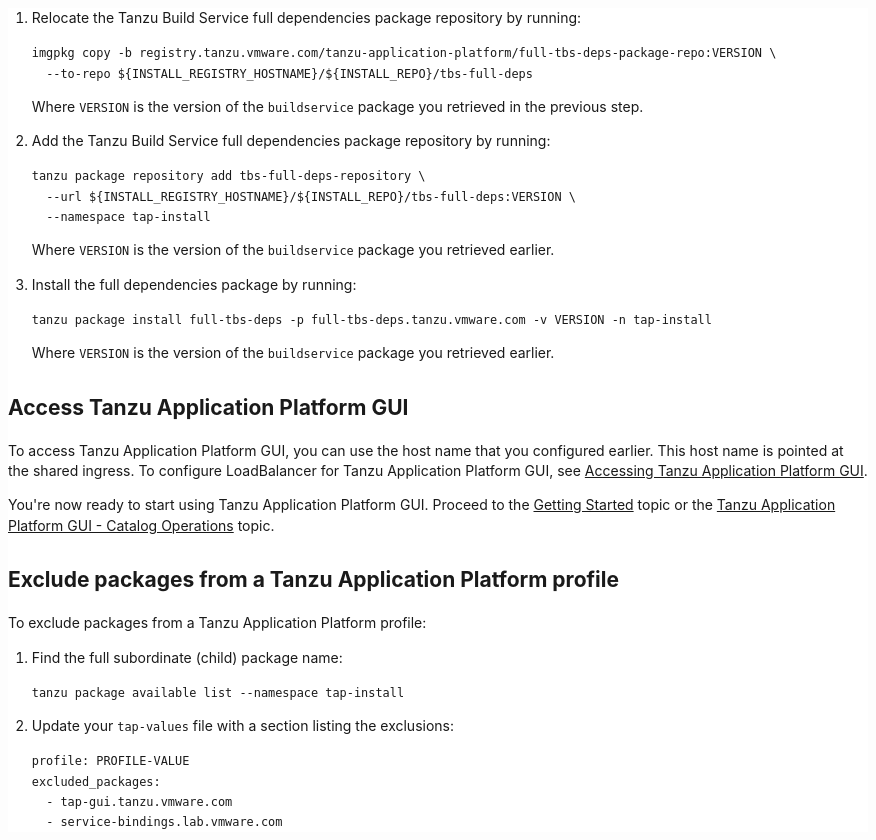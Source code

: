 1. Relocate the Tanzu Build Service full dependencies package repository by running:

    ```console
    imgpkg copy -b registry.tanzu.vmware.com/tanzu-application-platform/full-tbs-deps-package-repo:VERSION \
      --to-repo ${INSTALL_REGISTRY_HOSTNAME}/${INSTALL_REPO}/tbs-full-deps
    ```

    Where `VERSION` is the version of the `buildservice` package you retrieved in the previous step.

1. Add the Tanzu Build Service full dependencies package repository by running:

    ```console
    tanzu package repository add tbs-full-deps-repository \
      --url ${INSTALL_REGISTRY_HOSTNAME}/${INSTALL_REPO}/tbs-full-deps:VERSION \
      --namespace tap-install
    ```

    Where `VERSION` is the version of the `buildservice` package you retrieved earlier.

1. Install the full dependencies package by running:

    ```console
    tanzu package install full-tbs-deps -p full-tbs-deps.tanzu.vmware.com -v VERSION -n tap-install
    ```

    Where `VERSION` is the version of the `buildservice` package you retrieved earlier.

## <a id='access-tap-gui'></a> Access Tanzu Application Platform GUI

To access Tanzu Application Platform GUI, you can use the host name that you configured earlier. This host name is pointed at the shared ingress. To configure LoadBalancer for Tanzu Application Platform GUI, see [Accessing Tanzu Application Platform GUI](tap-gui/accessing-tap-gui.md).

You're now ready to start using Tanzu Application Platform GUI.
Proceed to the [Getting Started](getting-started.md) topic or the
[Tanzu Application Platform GUI - Catalog Operations](tap-gui/catalog/catalog-operations.md) topic.

## <a id='exclude-packages'></a> Exclude packages from a Tanzu Application Platform profile

To exclude packages from a Tanzu Application Platform profile:

1. Find the full subordinate (child) package name:

    ```console
    tanzu package available list --namespace tap-install
    ```

2. Update your `tap-values` file with a section listing the exclusions:

    ```console
    profile: PROFILE-VALUE
    excluded_packages:
      - tap-gui.tanzu.vmware.com
      - service-bindings.lab.vmware.com
    ```
